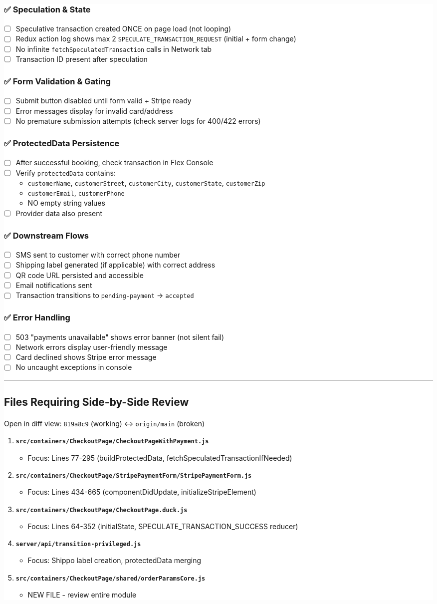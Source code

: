 ### ✅ Speculation & State
- [ ] Speculative transaction created ONCE on page load (not looping)
- [ ] Redux action log shows max 2 `SPECULATE_TRANSACTION_REQUEST` (initial + form change)
- [ ] No infinite `fetchSpeculatedTransaction` calls in Network tab
- [ ] Transaction ID present after speculation

### ✅ Form Validation & Gating
- [ ] Submit button disabled until form valid + Stripe ready
- [ ] Error messages display for invalid card/address
- [ ] No premature submission attempts (check server logs for 400/422 errors)

### ✅ ProtectedData Persistence
- [ ] After successful booking, check transaction in Flex Console
- [ ] Verify `protectedData` contains:
  - `customerName`, `customerStreet`, `customerCity`, `customerState`, `customerZip`
  - `customerEmail`, `customerPhone`
  - NO empty string values
- [ ] Provider data also present

### ✅ Downstream Flows
- [ ] SMS sent to customer with correct phone number
- [ ] Shipping label generated (if applicable) with correct address
- [ ] QR code URL persisted and accessible
- [ ] Email notifications sent
- [ ] Transaction transitions to `pending-payment` → `accepted`

### ✅ Error Handling
- [ ] 503 "payments unavailable" shows error banner (not silent fail)
- [ ] Network errors display user-friendly message
- [ ] Card declined shows Stripe error message
- [ ] No uncaught exceptions in console

---

## Files Requiring Side-by-Side Review

Open in diff view: `819a8c9` (working) ↔ `origin/main` (broken)

1. **`src/containers/CheckoutPage/CheckoutPageWithPayment.js`**
   - Focus: Lines 77-295 (buildProtectedData, fetchSpeculatedTransactionIfNeeded)
   
2. **`src/containers/CheckoutPage/StripePaymentForm/StripePaymentForm.js`**
   - Focus: Lines 434-665 (componentDidUpdate, initializeStripeElement)

3. **`src/containers/CheckoutPage/CheckoutPage.duck.js`**
   - Focus: Lines 64-352 (initialState, SPECULATE_TRANSACTION_SUCCESS reducer)

4. **`server/api/transition-privileged.js`**
   - Focus: Shippo label creation, protectedData merging

5. **`src/containers/CheckoutPage/shared/orderParamsCore.js`**
   - NEW FILE - review entire module
